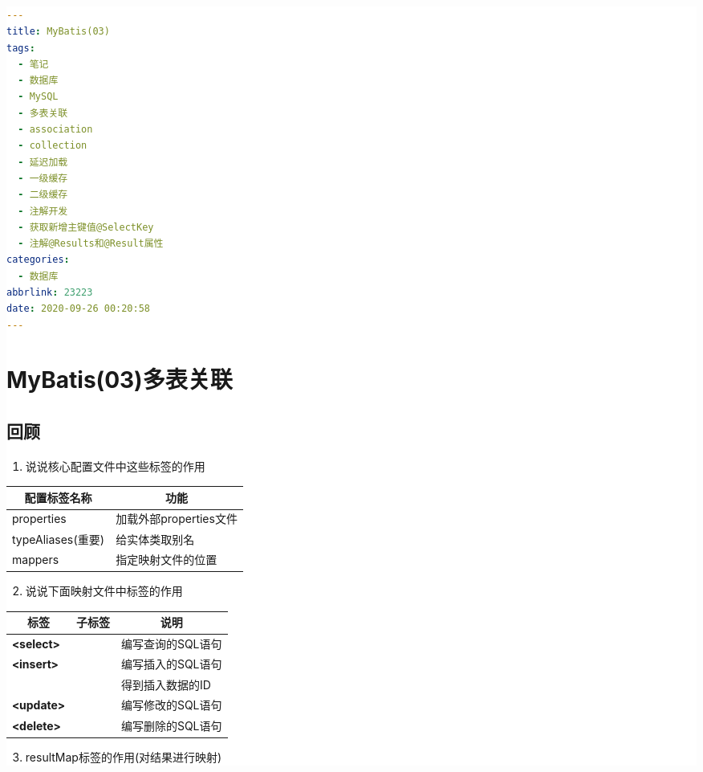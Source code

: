 ```yaml
---
title: MyBatis(03)
tags:
  - 笔记
  - 数据库
  - MySQL
  - 多表关联
  - association
  - collection
  - 延迟加载
  - 一级缓存
  - 二级缓存
  - 注解开发
  - 获取新增主键值@SelectKey
  - 注解@Results和@Result属性
categories:
  - 数据库
abbrlink: 23223
date: 2020-09-26 00:20:58
---
```


# MyBatis(03)多表关联

## 回顾

1. 说说核心配置文件中这些标签的作用

| **配置标签名称**  | 功能                   |
| ----------------- | ---------------------- |
| properties        | 加载外部properties文件 |
| typeAliases(重要) | 给实体类取别名         |
| mappers           | 指定映射文件的位置     |

2. 说说下面映射文件中标签的作用

| **标签**      | 子标签      | 说明              |
| ------------- | ----------- | ----------------- |
| **\<select>** |             | 编写查询的SQL语句 |
| **\<insert>** |             | 编写插入的SQL语句 |
|               | <selectKey> | 得到插入数据的ID  |
| **\<update>** |             | 编写修改的SQL语句 |
| **\<delete>** |             | 编写删除的SQL语句 |

3. resultMap标签的作用(对结果进行映射)
